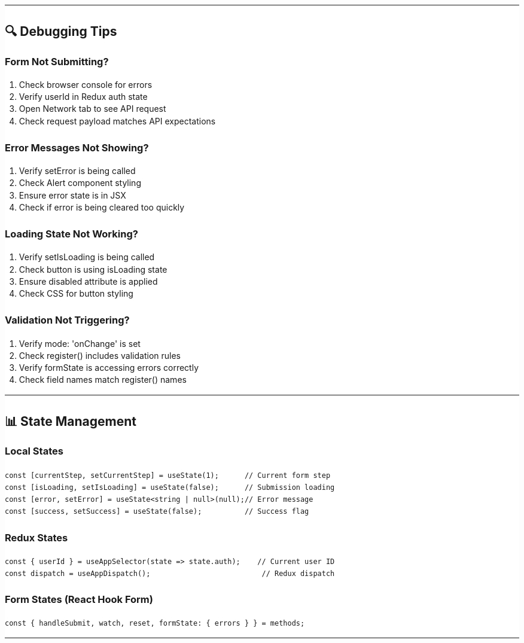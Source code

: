 
---

## 🔍 Debugging Tips

### Form Not Submitting?
1. Check browser console for errors
2. Verify userId in Redux auth state
3. Open Network tab to see API request
4. Check request payload matches API expectations

### Error Messages Not Showing?
1. Verify setError is being called
2. Check Alert component styling
3. Ensure error state is in JSX
4. Check if error is being cleared too quickly

### Loading State Not Working?
1. Verify setIsLoading is being called
2. Check button is using isLoading state
3. Ensure disabled attribute is applied
4. Check CSS for button styling

### Validation Not Triggering?
1. Verify mode: 'onChange' is set
2. Check register() includes validation rules
3. Verify formState is accessing errors correctly
4. Check field names match register() names

---

## 📊 State Management

### Local States
```tsx
const [currentStep, setCurrentStep] = useState(1);      // Current form step
const [isLoading, setIsLoading] = useState(false);      // Submission loading
const [error, setError] = useState<string | null>(null);// Error message
const [success, setSuccess] = useState(false);          // Success flag
```

### Redux States
```tsx
const { userId } = useAppSelector(state => state.auth);    // Current user ID
const dispatch = useAppDispatch();                          // Redux dispatch
```

### Form States (React Hook Form)
```tsx
const { handleSubmit, watch, reset, formState: { errors } } = methods;
```

---